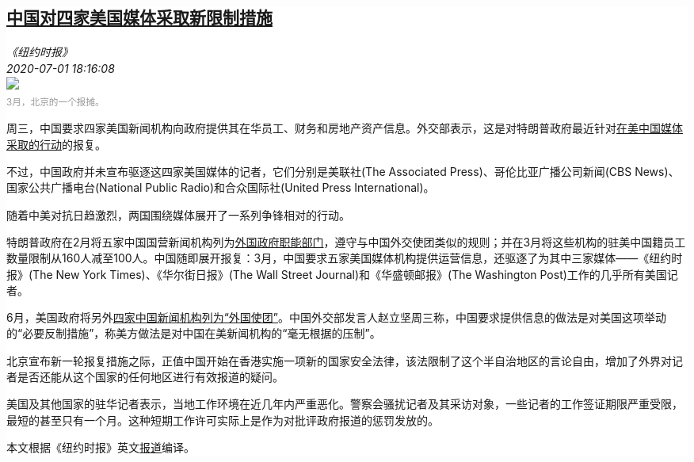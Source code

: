
[中国对四家美国媒体采取新限制措施](https://cn.nytimes.com/china/20200701/china-journalists-crackdown/)
------

<div><i>《纽约时报》<br>2020-07-01 18:16:08</i></div><img src="https://images.weserv.nl?url=static01.nyt.com/images/2020/07/01/world/01china-media-1/merlin_170660466_42a9f41a-a88a-4544-8313-012e1ec4e394-articleLarge.jpg" width="100%"><div><small style="color: #999;">3月，北京的一个报摊。</small></div><p>周三，中国要求四家美国新闻机构向政府提供其在华员工、财务和房地产资产信息。外交部表示，这是对特朗普政府最近针对<a rel="nofollow" target="_blank" href="https://cn.nytimes.com/usa/20200623/us-china-news-organizations/">在美中国媒体采取的行动</a>的报复。</p><p>不过，中国政府并未宣布驱逐这四家美国媒体的记者，它们分别是美联社(The Associated Press)、哥伦比亚广播公司新闻(CBS News)、国家公共广播电台(National Public Radio)和合众国际社(United Press International)。</p><p>随着中美对抗日趋激烈，两国围绕媒体展开了一系列争锋相对的行动。</p><p>特朗普政府在2月将五家中国国营新闻机构列为<a rel="nofollow" target="_blank" href="https://cn.nytimes.com/usa/20200219/china-media-trump/">外国政府职能部门</a>，遵守与中国外交使团类似的规则；并在3月将这些机构的驻美中国籍员工数量限制从160人减至100人。中国随即展开报复：3月，中国要求五家美国媒体机构提供运营信息，还驱逐了为其中三家媒体——《纽约时报》(The New York Times)、《华尔街日报》(The Wall Street Journal)和《华盛顿邮报》(The Washington Post)工作的几乎所有美国记者。</p><p>6月，美国政府将另外<a rel="nofollow" target="_blank" href="https://cn.nytimes.com/usa/20200623/us-china-news-organizations/">四家中国新闻机构列为“外国使团”</a>。中国外交部发言人赵立坚周三称，中国要求提供信息的做法是对美国这项举动的“必要反制措施”，称美方做法是对中国在美新闻机构的“毫无根据的压制”。</p><p>北京宣布新一轮报复措施之际，正值中国开始在香港实施一项新的国家安全法律，该法限制了这个半自治地区的言论自由，增加了外界对记者是否还能从这个国家的任何地区进行有效报道的疑问。</p><p>美国及其他国家的驻华记者表示，当地工作环境在近几年内严重恶化。警察会骚扰记者及其采访对象，一些记者的工作签证期限严重受限，最短的甚至只有一个月。这种短期工作许可实际上是作为对批评政府报道的惩罚发放的。</p><p>本文根据《纽约时报》英文<a rel="nofollow" target="_blank" href="https://www.nytimes.com/2020/07/01/business/china-journalists-crackdown.html">报道</a>编译。</p>
